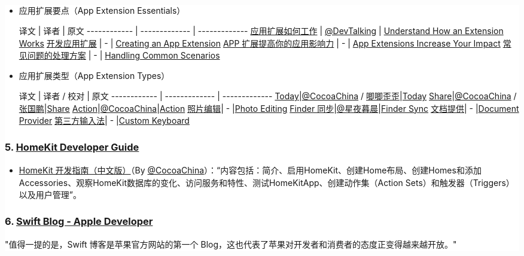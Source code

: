 * 应用扩展要点（App Extension Essentials）

	译文 | 译者 | 原文
------------ | ------------- | -------------
[应用扩展如何工作](http://www.devtalking.com/articles/understand-how-an-extension-works/) | [@DevTalking](http://weibo.com/jacefu) | [Understand How an Extension Works](https://developer.apple.com/library/prerelease/ios/documentation/General/Conceptual/ExtensibilityPG/ExtensionOverview.html#//apple_ref/doc/uid/TP40014214-CH2-SW2)
[开发应用扩展](http://www.devtalking.com/articles/creating-an-app-extension/) | - | [Creating an App Extension](https://developer.apple.com/library/prerelease/ios/documentation/General/Conceptual/ExtensibilityPG/ExtensionCreation.html#//apple_ref/doc/uid/TP40014214-CH5-SW1)
[APP 扩展提高你的应用影响力](http://www.devtalking.com/articles/app-extensions-increase-your-impact/) | - | [App Extensions Increase Your Impact](https://developer.apple.com/library/prerelease/ios/documentation/General/Conceptual/ExtensibilityPG/index.html#//apple_ref/doc/uid/TP40014214-CH20-SW1)
[常见问题的处理方案](http://www.devtalking.com/articles/handling-common-scenarios/) | - | [Handling Common Scenarios](https://developer.apple.com/library/prerelease/ios/documentation/General/Conceptual/ExtensibilityPG/ExtensionScenarios.html#//apple_ref/doc/uid/TP40014214-CH21-SW1)

* 应用扩展类型（App Extension Types）

	译文 | 译者 / 校对 | 原文
------------ | ------------- | -------------
[Today](http://www.cocoachina.com/ios/20140904/9527.html)|[@CocoaChina](http://weibo.com/cocoachina) / [唧唧歪歪](http://weibo.com/p/1005051710992635)|[Today](https://developer.apple.com/library/prerelease/ios/documentation/General/Conceptual/ExtensibilityPG/NotificationCenter.html#//apple_ref/doc/uid/TP40014214-CH11-SW1)
[Share](http://www.cocoachina.com/ios/20140923/9728.html)|[@CocoaChina](http://weibo.com/cocoachina) / [张国鹏](http://blog.csdn.net/guopengzhang/article)|[Share](http://www.cocoachina.com/ios/20140923/9728.html)
[Action](http://www.cocoachina.com/ios/20140929/9800.html)|[@CocoaChina](http://weibo.com/cocoachina)|[Action](https://developer.apple.com/library/ios/documentation/General/Conceptual/ExtensibilityPG/Services.html#//apple_ref/doc/uid/TP40014214-CH13-SW1)
[照片编辑](http://www.cocoachina.com/ios/20141015/9918.html)| - |[Photo Editing](https://developer.apple.com/library/ios/documentation/General/Conceptual/ExtensibilityPG/Photos.html)
[Finder 同步](http://www.jianshu.com/p/359e064ffe20)|[@星夜暮晨](http://weibo.com/u/3227937731)|[Finder Sync](https://developer.apple.com/library/ios/documentation/General/Conceptual/ExtensibilityPG/Finder.html#//apple_ref/doc/uid/TP40014214-CH15-SW1)
[文档提供](http://www.jianshu.com/p/2f45696b812b)| - |[Document Provider](https://developer.apple.com/library/ios/documentation/General/Conceptual/ExtensibilityPG/FileProvider.html#//apple_ref/doc/uid/TP40014214-CH18-SW1)
[第三方输入法](http://www.jianshu.com/p/987dfa9f3baf)| - |[Custom Keyboard](https://developer.apple.com/library/ios/documentation/General/Conceptual/ExtensibilityPG/Keyboard.html#//apple_ref/doc/uid/TP40014214-CH16-SW7)

### <a id="swift_homekit"></a>5. [HomeKit Developer Guide](https://developer.apple.com/library/ios/documentation/NetworkingInternet/Conceptual/HomeKitDeveloperGuide/Introduction/Introduction.html)
* [HomeKit 开发指南（中文版）](http://www.cocoachina.com/ios/20150324/11411.html)（By [@CocoaChina](http://weibo.com/cocoachina)）：“内容包括：简介、启用HomeKit、创建Home布局、创建Homes和添加Accessories、观察HomeKit数据库的变化、访问服务和特性、测试HomeKitApp、创建动作集（Action Sets）和触发器（Triggers）以及用户管理”。

### <a id="swift_blog"></a>6. [Swift Blog - Apple Developer](https://developer.apple.com/swift/blog/)
"值得一提的是，Swift 博客是苹果官方网站的第一个 Blog，这也代表了苹果对开发者和消费者的态度正变得越来越开放。"
